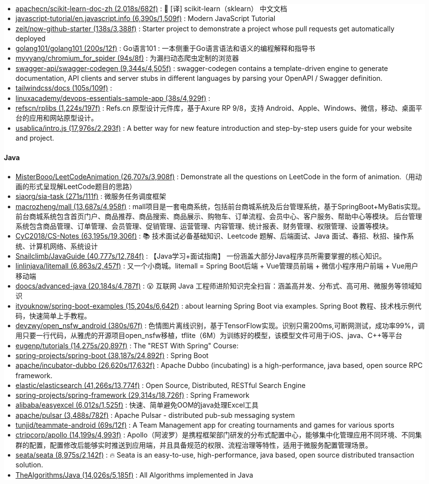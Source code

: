 * [apachecn/scikit-learn-doc-zh (2,018s/682f)](https://github.com/apachecn/scikit-learn-doc-zh) : 📖 [译] scikit-learn（sklearn） 中文文档
* [javascript-tutorial/en.javascript.info (6,390s/1,509f)](https://github.com/javascript-tutorial/en.javascript.info) : Modern JavaScript Tutorial
* [zeit/now-github-starter (138s/3,388f)](https://github.com/zeit/now-github-starter) : Starter project to demonstrate a project whose pull requests get automatically deployed
* [golang101/golang101 (200s/12f)](https://github.com/golang101/golang101) : Go语言101 : 一本侧重于Go语言语法和语义的编程解释和指导书
* [myvyang/chromium_for_spider (94s/8f)](https://github.com/myvyang/chromium_for_spider) : 为漏扫动态爬虫定制的浏览器
* [swagger-api/swagger-codegen (9,344s/4,505f)](https://github.com/swagger-api/swagger-codegen) : swagger-codegen contains a template-driven engine to generate documentation, API clients and server stubs in different languages by parsing your OpenAPI / Swagger definition.
* [tailwindcss/docs (105s/109f)](https://github.com/tailwindcss/docs) : 
* [linuxacademy/devops-essentials-sample-app (38s/4,929f)](https://github.com/linuxacademy/devops-essentials-sample-app) : 
* [refscn/rplibs (1,224s/197f)](https://github.com/refscn/rplibs) : Refs.cn 原型设计元件库，基于Axure RP 9/8，支持 Android、Apple、Windows、微信，移动、桌面平台的应用和网站原型设计。
* [usablica/intro.js (17,976s/2,293f)](https://github.com/usablica/intro.js) : A better way for new feature introduction and step-by-step users guide for your website and project.

#### Java
* [MisterBooo/LeetCodeAnimation (26,707s/3,908f)](https://github.com/MisterBooo/LeetCodeAnimation) : Demonstrate all the questions on LeetCode in the form of animation.（用动画的形式呈现解LeetCode题目的思路）
* [siaorg/sia-task (271s/111f)](https://github.com/siaorg/sia-task) : 微服务任务调度框架
* [macrozheng/mall (13,687s/4,958f)](https://github.com/macrozheng/mall) : mall项目是一套电商系统，包括前台商城系统及后台管理系统，基于SpringBoot+MyBatis实现。 前台商城系统包含首页门户、商品推荐、商品搜索、商品展示、购物车、订单流程、会员中心、客户服务、帮助中心等模块。 后台管理系统包含商品管理、订单管理、会员管理、促销管理、运营管理、内容管理、统计报表、财务管理、权限管理、设置等模块。
* [CyC2018/CS-Notes (63,195s/19,306f)](https://github.com/CyC2018/CS-Notes) : 📚 技术面试必备基础知识、Leetcode 题解、后端面试、Java 面试、春招、秋招、操作系统、计算机网络、系统设计
* [Snailclimb/JavaGuide (40,777s/12,784f)](https://github.com/Snailclimb/JavaGuide) : 【Java学习+面试指南】 一份涵盖大部分Java程序员所需要掌握的核心知识。
* [linlinjava/litemall (6,863s/2,457f)](https://github.com/linlinjava/litemall) : 又一个小商城。litemall = Spring Boot后端 + Vue管理员前端 + 微信小程序用户前端 + Vue用户移动端
* [doocs/advanced-java (20,184s/4,787f)](https://github.com/doocs/advanced-java) : 😮 互联网 Java 工程师进阶知识完全扫盲：涵盖高并发、分布式、高可用、微服务等领域知识
* [ityouknow/spring-boot-examples (15,204s/6,642f)](https://github.com/ityouknow/spring-boot-examples) : about learning Spring Boot via examples. Spring Boot 教程、技术栈示例代码，快速简单上手教程。
* [devzwy/open_nsfw_android (380s/67f)](https://github.com/devzwy/open_nsfw_android) : 色情图片离线识别，基于TensorFlow实现。识别只需200ms,可断网测试，成功率99%，调用只要一行代码，从雅虎的开源项目open_nsfw移植，tflite（6M）为训练好的模型，该模型文件可用于iOS、java、C++等平台
* [eugenp/tutorials (14,275s/20,897f)](https://github.com/eugenp/tutorials) : The "REST With Spring" Course:
* [spring-projects/spring-boot (38,187s/24,892f)](https://github.com/spring-projects/spring-boot) : Spring Boot
* [apache/incubator-dubbo (26,620s/17,632f)](https://github.com/apache/incubator-dubbo) : Apache Dubbo (incubating) is a high-performance, java based, open source RPC framework.
* [elastic/elasticsearch (41,266s/13,774f)](https://github.com/elastic/elasticsearch) : Open Source, Distributed, RESTful Search Engine
* [spring-projects/spring-framework (29,314s/18,726f)](https://github.com/spring-projects/spring-framework) : Spring Framework
* [alibaba/easyexcel (6,012s/1,525f)](https://github.com/alibaba/easyexcel) : 快速、简单避免OOM的java处理Excel工具
* [apache/pulsar (3,488s/782f)](https://github.com/apache/pulsar) : Apache Pulsar - distributed pub-sub messaging system
* [tunjid/teammate-android (69s/12f)](https://github.com/tunjid/teammate-android) : A Team Management app for creating tournaments and games for various sports
* [ctripcorp/apollo (14,199s/4,993f)](https://github.com/ctripcorp/apollo) : Apollo（阿波罗）是携程框架部门研发的分布式配置中心，能够集中化管理应用不同环境、不同集群的配置，配置修改后能够实时推送到应用端，并且具备规范的权限、流程治理等特性，适用于微服务配置管理场景。
* [seata/seata (8,975s/2,142f)](https://github.com/seata/seata) : 🔥 Seata is an easy-to-use, high-performance, java based, open source distributed transaction solution.
* [TheAlgorithms/Java (14,026s/5,185f)](https://github.com/TheAlgorithms/Java) : All Algorithms implemented in Java